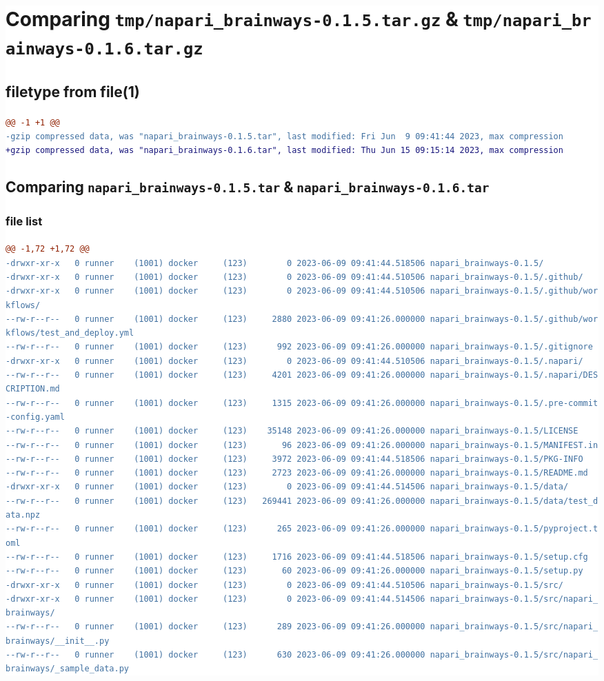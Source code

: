 # Comparing `tmp/napari_brainways-0.1.5.tar.gz` & `tmp/napari_brainways-0.1.6.tar.gz`

## filetype from file(1)

```diff
@@ -1 +1 @@
-gzip compressed data, was "napari_brainways-0.1.5.tar", last modified: Fri Jun  9 09:41:44 2023, max compression
+gzip compressed data, was "napari_brainways-0.1.6.tar", last modified: Thu Jun 15 09:15:14 2023, max compression
```

## Comparing `napari_brainways-0.1.5.tar` & `napari_brainways-0.1.6.tar`

### file list

```diff
@@ -1,72 +1,72 @@
-drwxr-xr-x   0 runner    (1001) docker     (123)        0 2023-06-09 09:41:44.518506 napari_brainways-0.1.5/
-drwxr-xr-x   0 runner    (1001) docker     (123)        0 2023-06-09 09:41:44.510506 napari_brainways-0.1.5/.github/
-drwxr-xr-x   0 runner    (1001) docker     (123)        0 2023-06-09 09:41:44.510506 napari_brainways-0.1.5/.github/workflows/
--rw-r--r--   0 runner    (1001) docker     (123)     2880 2023-06-09 09:41:26.000000 napari_brainways-0.1.5/.github/workflows/test_and_deploy.yml
--rw-r--r--   0 runner    (1001) docker     (123)      992 2023-06-09 09:41:26.000000 napari_brainways-0.1.5/.gitignore
-drwxr-xr-x   0 runner    (1001) docker     (123)        0 2023-06-09 09:41:44.510506 napari_brainways-0.1.5/.napari/
--rw-r--r--   0 runner    (1001) docker     (123)     4201 2023-06-09 09:41:26.000000 napari_brainways-0.1.5/.napari/DESCRIPTION.md
--rw-r--r--   0 runner    (1001) docker     (123)     1315 2023-06-09 09:41:26.000000 napari_brainways-0.1.5/.pre-commit-config.yaml
--rw-r--r--   0 runner    (1001) docker     (123)    35148 2023-06-09 09:41:26.000000 napari_brainways-0.1.5/LICENSE
--rw-r--r--   0 runner    (1001) docker     (123)       96 2023-06-09 09:41:26.000000 napari_brainways-0.1.5/MANIFEST.in
--rw-r--r--   0 runner    (1001) docker     (123)     3972 2023-06-09 09:41:44.518506 napari_brainways-0.1.5/PKG-INFO
--rw-r--r--   0 runner    (1001) docker     (123)     2723 2023-06-09 09:41:26.000000 napari_brainways-0.1.5/README.md
-drwxr-xr-x   0 runner    (1001) docker     (123)        0 2023-06-09 09:41:44.514506 napari_brainways-0.1.5/data/
--rw-r--r--   0 runner    (1001) docker     (123)   269441 2023-06-09 09:41:26.000000 napari_brainways-0.1.5/data/test_data.npz
--rw-r--r--   0 runner    (1001) docker     (123)      265 2023-06-09 09:41:26.000000 napari_brainways-0.1.5/pyproject.toml
--rw-r--r--   0 runner    (1001) docker     (123)     1716 2023-06-09 09:41:44.518506 napari_brainways-0.1.5/setup.cfg
--rw-r--r--   0 runner    (1001) docker     (123)       60 2023-06-09 09:41:26.000000 napari_brainways-0.1.5/setup.py
-drwxr-xr-x   0 runner    (1001) docker     (123)        0 2023-06-09 09:41:44.510506 napari_brainways-0.1.5/src/
-drwxr-xr-x   0 runner    (1001) docker     (123)        0 2023-06-09 09:41:44.514506 napari_brainways-0.1.5/src/napari_brainways/
--rw-r--r--   0 runner    (1001) docker     (123)      289 2023-06-09 09:41:26.000000 napari_brainways-0.1.5/src/napari_brainways/__init__.py
--rw-r--r--   0 runner    (1001) docker     (123)      630 2023-06-09 09:41:26.000000 napari_brainways-0.1.5/src/napari_brainways/_sample_data.py
```
